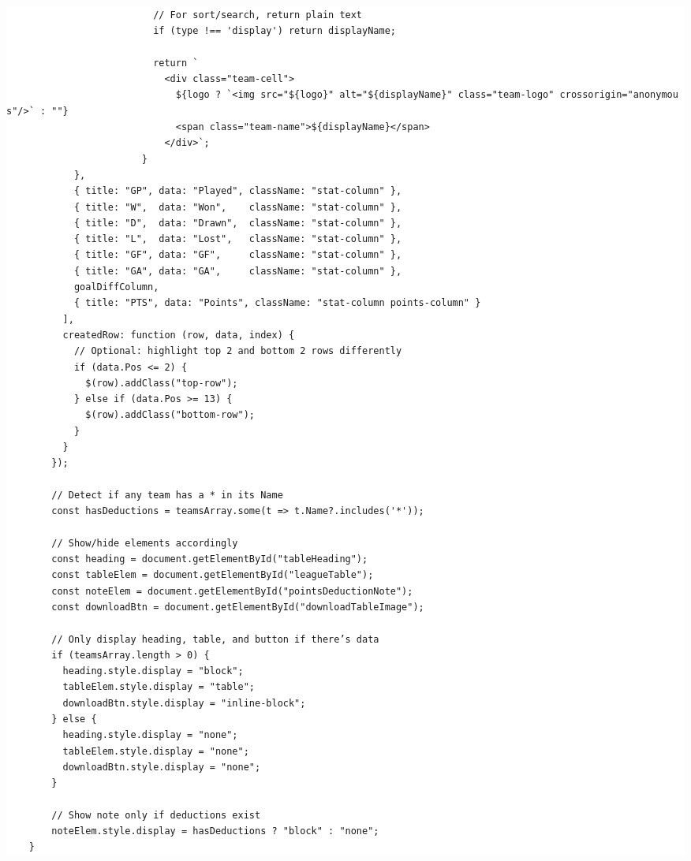         					  // For sort/search, return plain text
        					  if (type !== 'display') return displayName;

        					  return `
        						<div class="team-cell">
        						  ${logo ? `<img src="${logo}" alt="${displayName}" class="team-logo" crossorigin="anonymous"/>` : ""}
        						  <span class="team-name">${displayName}</span>
        						</div>`;
        					}
                },
                { title: "GP", data: "Played", className: "stat-column" },
                { title: "W",  data: "Won",    className: "stat-column" },
                { title: "D",  data: "Drawn",  className: "stat-column" },
                { title: "L",  data: "Lost",   className: "stat-column" },
                { title: "GF", data: "GF",     className: "stat-column" },
                { title: "GA", data: "GA",     className: "stat-column" },
                goalDiffColumn,
                { title: "PTS", data: "Points", className: "stat-column points-column" }
              ],
              createdRow: function (row, data, index) {
                // Optional: highlight top 2 and bottom 2 rows differently
                if (data.Pos <= 2) {
                  $(row).addClass("top-row");
                } else if (data.Pos >= 13) {
                  $(row).addClass("bottom-row");
                }
              }
            });

    		// Detect if any team has a * in its Name
    		const hasDeductions = teamsArray.some(t => t.Name?.includes('*'));

    		// Show/hide elements accordingly
    		const heading = document.getElementById("tableHeading");
    		const tableElem = document.getElementById("leagueTable");
    		const noteElem = document.getElementById("pointsDeductionNote");
    		const downloadBtn = document.getElementById("downloadTableImage");

    		// Only display heading, table, and button if there’s data
    		if (teamsArray.length > 0) {
    		  heading.style.display = "block";
    		  tableElem.style.display = "table";
    		  downloadBtn.style.display = "inline-block";
    		} else {
    		  heading.style.display = "none";
    		  tableElem.style.display = "none";
    		  downloadBtn.style.display = "none";
    		}

    		// Show note only if deductions exist
    		noteElem.style.display = hasDeductions ? "block" : "none";
        }
